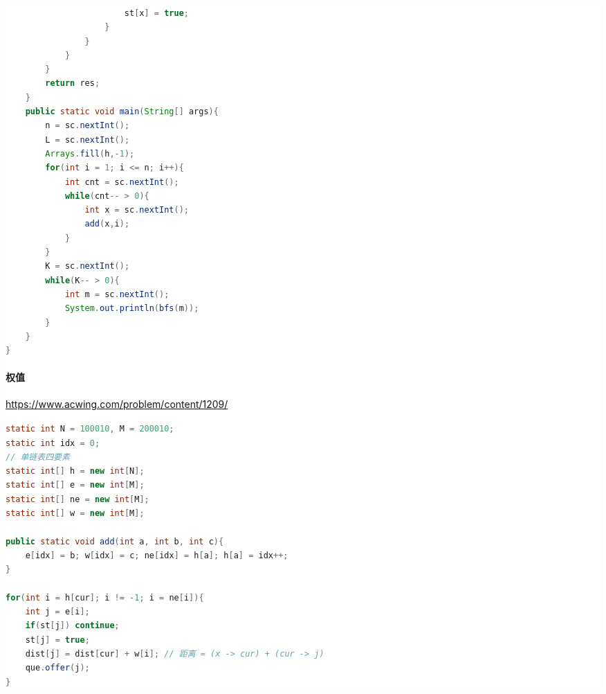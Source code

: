 ```java
                        st[x] = true;
                    }
                }
            }
        }
        return res;
    }
    public static void main(String[] args){
        n = sc.nextInt();
        L = sc.nextInt();
        Arrays.fill(h,-1);
        for(int i = 1; i <= n; i++){
            int cnt = sc.nextInt();
            while(cnt-- > 0){
                int x = sc.nextInt();
                add(x,i);
            }
        }
        K = sc.nextInt();
        while(K-- > 0){
            int m = sc.nextInt();
            System.out.println(bfs(m));
        }
    }
}
```

#### 权值

https://www.acwing.com/problem/content/1209/

```java
static int N = 100010, M = 200010;
static int idx = 0;
// 单链表四要素
static int[] h = new int[N];
static int[] e = new int[M];
static int[] ne = new int[M];
static int[] w = new int[M];

public static void add(int a, int b, int c){
    e[idx] = b; w[idx] = c; ne[idx] = h[a]; h[a] = idx++;
}

for(int i = h[cur]; i != -1; i = ne[i]){
    int j = e[i];
    if(st[j]) continue;
    st[j] = true;
    dist[j] = dist[cur] + w[i]; // 距离 = (x -> cur) + (cur -> j)
    que.offer(j);
}
```
